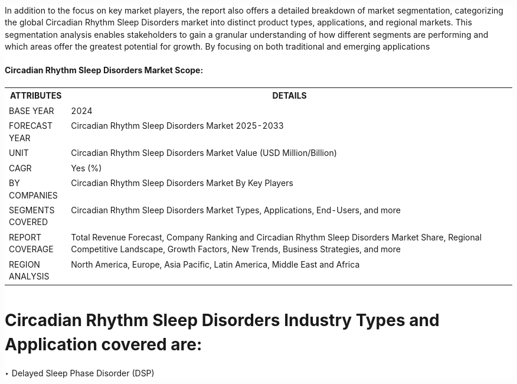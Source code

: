 In addition to the focus on key market players, the report also offers a detailed breakdown of market segmentation, categorizing the global Circadian Rhythm Sleep Disorders market into distinct product types, applications, and regional markets. This segmentation analysis enables stakeholders to gain a granular understanding of how different segments are performing and which areas offer the greatest potential for growth. By focusing on both traditional and emerging applications

<h4>Circadian Rhythm Sleep Disorders Market Scope:</h4>
<table>
<tr>
<th>ATTRIBUTES</th>
<th>DETAILS</th>
</tr>
<tr>
<td>BASE YEAR</td>
<td>2024</td>
</tr>
<tr>
<td>FORECAST YEAR</td>
<td>Circadian Rhythm Sleep Disorders Market 2025-2033</td>
</tr>
<tr>
<td>UNIT</td>
<td>Circadian Rhythm Sleep Disorders Market Value (USD Million/Billion)</td>
<tr>
<td>CAGR</td>
<td>Yes (%)</td>
</tr>
</tr>
<tr>
<td>BY COMPANIES</td>
<td>Circadian Rhythm Sleep Disorders Market By Key Players</td>
</tr>
<tr>
<td>SEGMENTS COVERED</td>
<td>Circadian Rhythm Sleep Disorders Market Types, Applications, End-Users, and more</td>
</tr>
<tr>
<td>REPORT COVERAGE</td>
<td>Total Revenue Forecast, Company Ranking and Circadian Rhythm Sleep Disorders Market Share, Regional Competitive Landscape, Growth Factors, New Trends, Business Strategies, and more</td>
</tr>
<tr>
<td>REGION ANALYSIS</td>
<td>North America, Europe, Asia Pacific, Latin America, Middle East and Africa</td>
</tr>
</table>

# <strong>Circadian Rhythm Sleep Disorders Industry Types and Application covered are:</strong>

‣ Delayed Sleep Phase Disorder (DSP)
